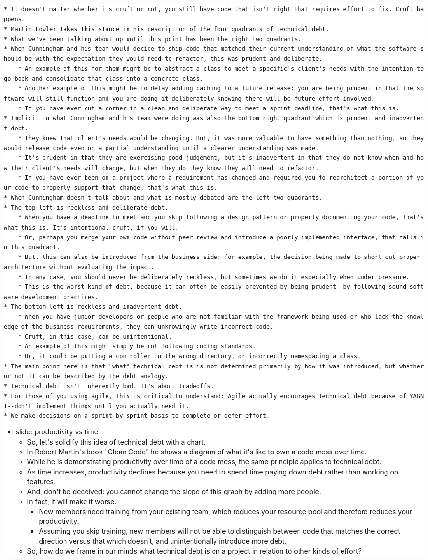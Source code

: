     * It doesn't matter whether its cruft or not, you still have code that isn't right that requires effort to fix. Cruft happens.
    * Martin Fowler takes this stance in his description of the four quadrants of technical debt.
    * What we've been talking about up until this point has been the right two quadrants.
    * When Cunningham and his team would decide to ship code that matched their current understanding of what the software should be with the expectation they would need to refactor, this was prudent and deliberate.
        * An example of this for them might be to abstract a class to meet a specific's client's needs with the intention to go back and consolidate that class into a concrete class.
        * Another example of this might be to delay adding caching to a future release: you are being prudent in that the software will still function and you are doing it deliberately knowing there will be future effort involved.
        * If you have ever cut a corner in a clean and deliberate way to meet a sprint deadline, that's what this is.
    * Implicit in what Cunningham and his team were doing was also the bottom right quadrant which is prudent and inadvertent debt.
        * They knew that client's needs would be changing. But, it was more valuable to have something than nothing, so they would release code even on a partial understanding until a clearer understanding was made.
        * It's prudent in that they are exercising good judgement, but it's inadvertent in that they do not know when and how their client's needs will change, but when they do they know they will need to refactor.
        * If you have ever been on a project where a requirement has changed and required you to rearchitect a portion of your code to properly support that change, that's what this is.
    * When Cunningham doesn't talk about and what is mostly debated are the left two quadrants.
    * The top left is reckless and deliberate debt.
        * When you have a deadline to meet and you skip following a design pattern or properly documenting your code, that's what this is. It's intentional cruft, if you will.
        * Or, perhaps you merge your own code without peer review and introduce a poorly implemented interface, that falls in this quadrant.
        * But, this can also be introduced from the business side: for example, the decision being made to short cut proper architecture without evaluating the impact.
        * In any case, you should never be deliberately reckless, but sometimes we do it especially when under pressure.
        * This is the worst kind of debt, because it can often be easily prevented by being prudent--by following sound software development practices.
    * The bottom left is reckless and inadvertent debt.
        * When you have junior developers or people who are not familiar with the framework being used or who lack the knowledge of the business requirements, they can unknowingly write incorrect code.
        * Cruft, in this case, can be unintentional.
        * An example of this might simply be not following coding standards.
        * Or, it could be putting a controller in the wrong directory, or incorrectly namespacing a class.
    * The main point here is that "what" technical debt is is not determined primarily by how it was introduced, but whether or not it can be described by the debt analogy.
    * Technical debt isn't inherently bad. It's about tradeoffs.
    * For those of you using agile, this is critical to understand: Agile actually encourages technical debt because of YAGNI--don't implement things until you actually need it.
    * We make decisions on a sprint-by-sprint basis to complete or defer effort.
* slide: productivity vs time
    * So, let's solidify this idea of technical debt with a chart.
    * In Robert Martin's book "Clean Code" he shows a diagram of what it's like to own a code mess over time.
    * While he is demonstrating productivity over time of a code mess, the same principle applies to technical debt.
    * As time increases, productivity declines because you need to spend time paying down debt rather than working on features.
    * And, don't be deceived: you cannot change the slope of this graph by adding more people.
    * In fact, it will make it worse.
        * New members need training from your existing team, which reduces your resource pool and therefore reduces your productivity.
        * Assuming you skip training, new members will not be able to distinguish between code that matches the correct direction versus that which doesn't, and unintentionally introduce more debt.
    * So, how do we frame in our minds what technical debt is on a project in relation to other kinds of effort?